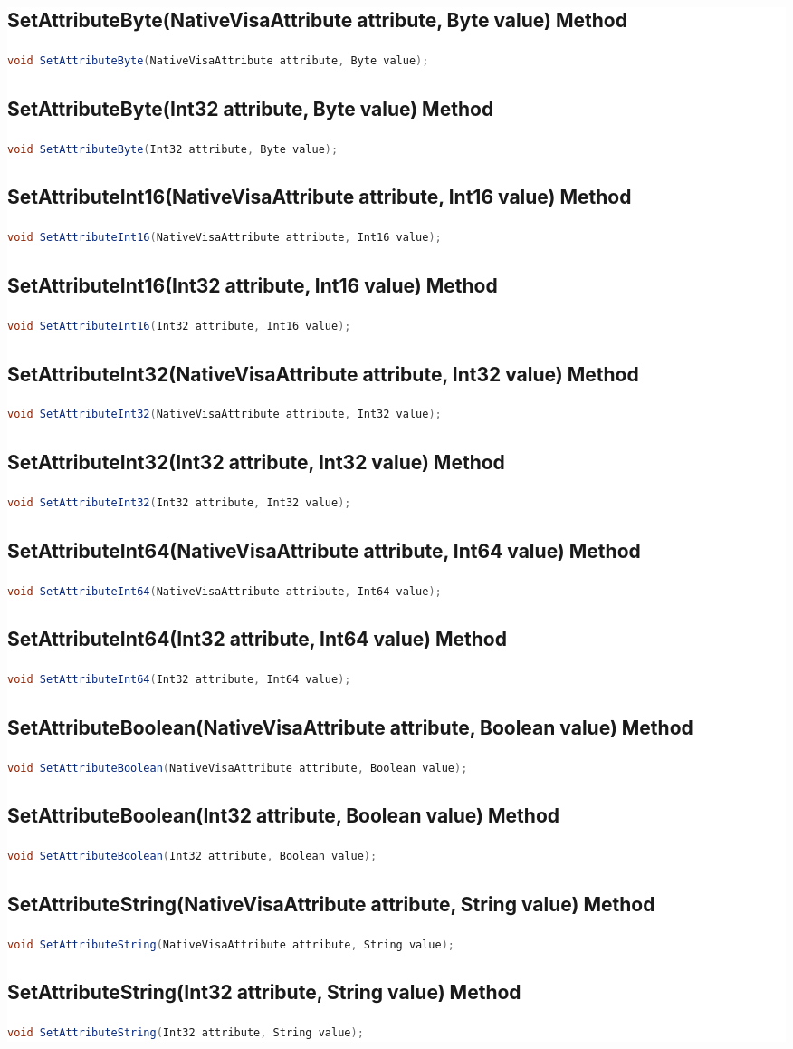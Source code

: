 ## SetAttributeByte(NativeVisaAttribute attribute, Byte value) Method
```C#
void SetAttributeByte(NativeVisaAttribute attribute, Byte value);
```
## SetAttributeByte(Int32 attribute, Byte value) Method
```C#
void SetAttributeByte(Int32 attribute, Byte value);
```
## SetAttributeInt16(NativeVisaAttribute attribute, Int16 value) Method
```C#
void SetAttributeInt16(NativeVisaAttribute attribute, Int16 value);
```
## SetAttributeInt16(Int32 attribute, Int16 value) Method
```C#
void SetAttributeInt16(Int32 attribute, Int16 value);
```
## SetAttributeInt32(NativeVisaAttribute attribute, Int32 value) Method
```C#
void SetAttributeInt32(NativeVisaAttribute attribute, Int32 value);
```
## SetAttributeInt32(Int32 attribute, Int32 value) Method
```C#
void SetAttributeInt32(Int32 attribute, Int32 value);
```
## SetAttributeInt64(NativeVisaAttribute attribute, Int64 value) Method
```C#
void SetAttributeInt64(NativeVisaAttribute attribute, Int64 value);
```
## SetAttributeInt64(Int32 attribute, Int64 value) Method
```C#
void SetAttributeInt64(Int32 attribute, Int64 value);
```
## SetAttributeBoolean(NativeVisaAttribute attribute, Boolean value) Method
```C#
void SetAttributeBoolean(NativeVisaAttribute attribute, Boolean value);
```
## SetAttributeBoolean(Int32 attribute, Boolean value) Method
```C#
void SetAttributeBoolean(Int32 attribute, Boolean value);
```
## SetAttributeString(NativeVisaAttribute attribute, String value) Method
```C#
void SetAttributeString(NativeVisaAttribute attribute, String value);
```
## SetAttributeString(Int32 attribute, String value) Method
```C#
void SetAttributeString(Int32 attribute, String value);
```
